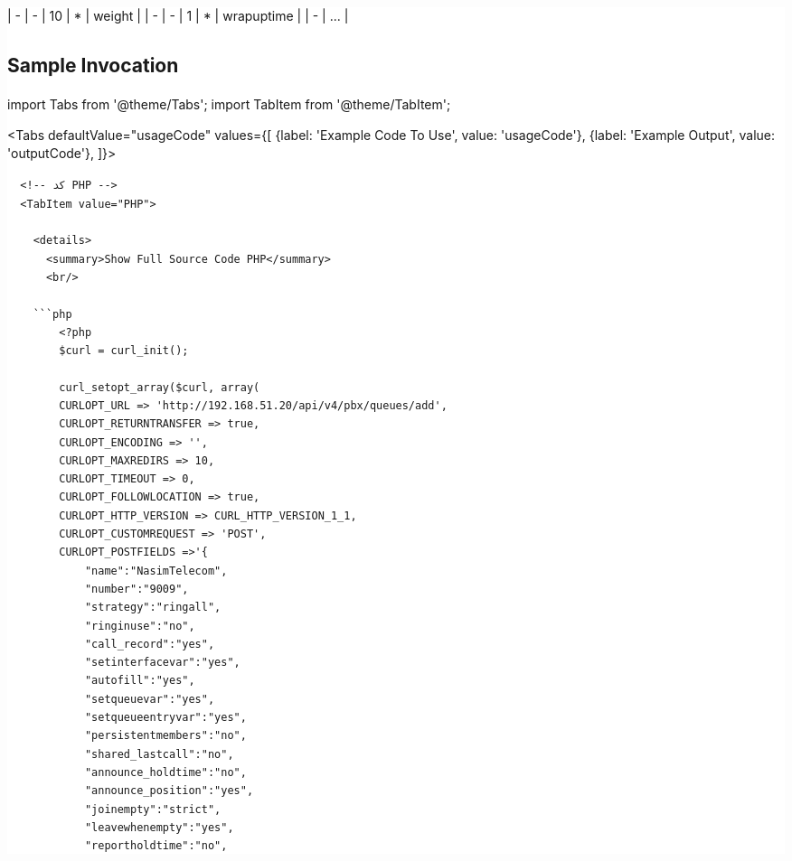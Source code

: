 |        -            |                                        -                                 |         10       |            *           |            weight           |
|        -            |                                        -                                 |          1       |            *           |          wrapuptime         |
|        -            |                                     ...                                   |
</div>

## Sample Invocation


import Tabs from '@theme/Tabs';
import TabItem from '@theme/TabItem';

<Tabs
  defaultValue="usageCode"
  values={[
    {label: 'Example Code To Use', value: 'usageCode'},
    {label: 'Example Output', value: 'outputCode'},
  ]}>

  
  <TabItem value="usageCode">
    <Tabs
      defaultValue="PHP"
      values={[
        {label: 'PHP', value: 'PHP'},
        {label: 'JS', value: 'JS'},
        {label: 'Curl', value: 'Curl'},
      ]}>

      <!-- کد PHP -->
      <TabItem value="PHP">
	  
        <details>
          <summary>Show Full Source Code PHP</summary>
          <br/>

		```php
			<?php
			$curl = curl_init();

			curl_setopt_array($curl, array(
			CURLOPT_URL => 'http://192.168.51.20/api/v4/pbx/queues/add',
			CURLOPT_RETURNTRANSFER => true,
			CURLOPT_ENCODING => '',
			CURLOPT_MAXREDIRS => 10,
			CURLOPT_TIMEOUT => 0,
			CURLOPT_FOLLOWLOCATION => true,
			CURLOPT_HTTP_VERSION => CURL_HTTP_VERSION_1_1,
			CURLOPT_CUSTOMREQUEST => 'POST',
			CURLOPT_POSTFIELDS =>'{
				"name":"NasimTelecom",
				"number":"9009",
				"strategy":"ringall",
				"ringinuse":"no",
				"call_record":"yes",
				"setinterfacevar":"yes",
				"autofill":"yes",
				"setqueuevar":"yes",
				"setqueueentryvar":"yes",
				"persistentmembers":"no",
				"shared_lastcall":"no",
				"announce_holdtime":"no",
				"announce_position":"yes",
				"joinempty":"strict",
				"leavewhenempty":"yes",
				"reportholdtime":"no",